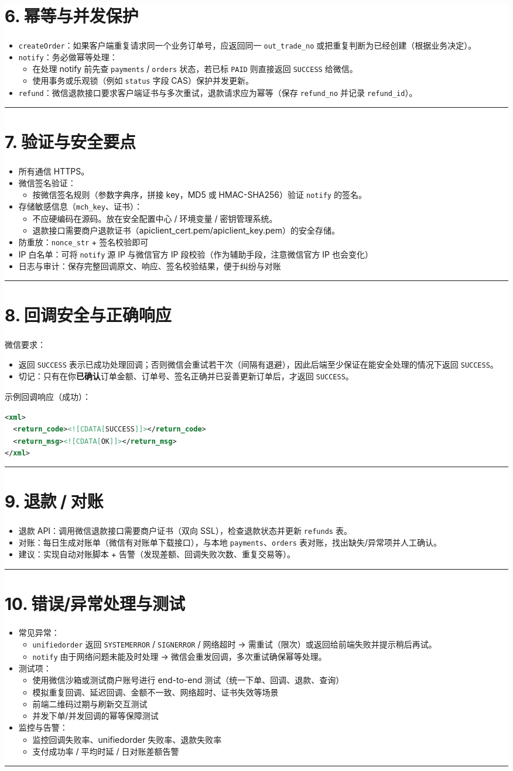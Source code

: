 # 6. 幂等与并发保护
- `createOrder`：如果客户端重复请求同一个业务订单号，应返回同一 `out_trade_no` 或把重复判断为已经创建（根据业务决定）。
- `notify`：务必做幂等处理：
  - 在处理 notify 前先查 `payments` / `orders` 状态，若已标 `PAID` 则直接返回 `SUCCESS` 给微信。
  - 使用事务或乐观锁（例如 `status` 字段 CAS）保护并发更新。
- `refund`：微信退款接口要求客户端证书与多次重试，退款请求应为幂等（保存 `refund_no` 并记录 `refund_id`）。

---

# 7. 验证与安全要点
- 所有通信 HTTPS。
- 微信签名验证：
  - 按微信签名规则（参数字典序，拼接 key，MD5 或 HMAC-SHA256）验证 `notify` 的签名。
- 存储敏感信息（`mch_key`、证书）：
  - 不应硬编码在源码。放在安全配置中心 / 环境变量 / 密钥管理系统。
  - 退款接口需要商户退款证书（apiclient_cert.pem/apiclient_key.pem）的安全存储。
- 防重放：`nonce_str` + 签名校验即可
- IP 白名单：可将 `notify` 源 IP 与微信官方 IP 段校验（作为辅助手段，注意微信官方 IP 也会变化）
- 日志与审计：保存完整回调原文、响应、签名校验结果，便于纠纷与对账

---

# 8. 回调安全与正确响应
微信要求：
- 返回 `SUCCESS` 表示已成功处理回调；否则微信会重试若干次（间隔有退避），因此后端至少保证在能安全处理的情况下返回 `SUCCESS`。
- 切记：只有在你**已确认**订单金额、订单号、签名正确并已妥善更新订单后，才返回 `SUCCESS`。

示例回调响应（成功）：
```xml
<xml>
  <return_code><![CDATA[SUCCESS]]></return_code>
  <return_msg><![CDATA[OK]]></return_msg>
</xml>
```

---

# 9. 退款 / 对账
- 退款 API：调用微信退款接口需要商户证书（双向 SSL），检查退款状态并更新 `refunds` 表。
- 对账：每日生成对账单（微信有对账单下载接口），与本地 `payments`、`orders` 表对账，找出缺失/异常项并人工确认。
- 建议：实现自动对账脚本 + 告警（发现差额、回调失败次数、重复交易等）。

---

# 10. 错误/异常处理与测试
- 常见异常：
  - `unifiedorder` 返回 `SYSTEMERROR` / `SIGNERROR` / 网络超时 → 需重试（限次）或返回给前端失败并提示稍后再试。
  - `notify` 由于网络问题未能及时处理 → 微信会重发回调，多次重试确保幂等处理。
- 测试项：
  - 使用微信沙箱或测试商户账号进行 end-to-end 测试（统一下单、回调、退款、查询）
  - 模拟重复回调、延迟回调、金额不一致、网络超时、证书失效等场景
  - 前端二维码过期与刷新交互测试
  - 并发下单/并发回调的幂等保障测试
- 监控与告警：
  - 监控回调失败率、unifiedorder 失败率、退款失败率
  - 支付成功率 / 平均时延 / 日对账差额告警

---